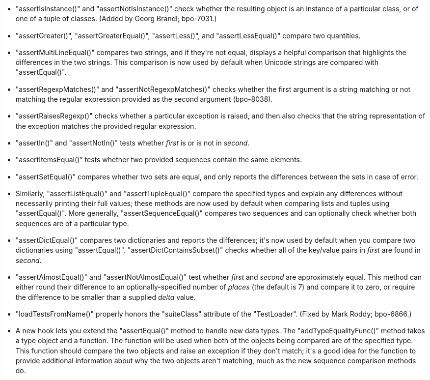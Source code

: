 * "assertIsInstance()" and "assertNotIsInstance()" check whether the
  resulting object is an instance of a particular class, or of one of
  a tuple of classes.  (Added by Georg Brandl; bpo-7031.)

* "assertGreater()", "assertGreaterEqual()", "assertLess()", and
  "assertLessEqual()" compare two quantities.

* "assertMultiLineEqual()" compares two strings, and if they're not
  equal, displays a helpful comparison that highlights the differences
  in the two strings.  This comparison is now used by default when
  Unicode strings are compared with "assertEqual()".

* "assertRegexpMatches()" and "assertNotRegexpMatches()" checks
  whether the first argument is a string matching or not matching the
  regular expression provided as the second argument (bpo-8038).

* "assertRaisesRegexp()" checks whether a particular exception is
  raised, and then also checks that the string representation of the
  exception matches the provided regular expression.

* "assertIn()" and "assertNotIn()" tests whether *first* is or is
  not in  *second*.

* "assertItemsEqual()" tests whether two provided sequences contain
  the same elements.

* "assertSetEqual()" compares whether two sets are equal, and only
  reports the differences between the sets in case of error.

* Similarly, "assertListEqual()" and "assertTupleEqual()" compare
  the specified types and explain any differences without necessarily
  printing their full values; these methods are now used by default
  when comparing lists and tuples using "assertEqual()". More
  generally, "assertSequenceEqual()" compares two sequences and can
  optionally check whether both sequences are of a particular type.

* "assertDictEqual()" compares two dictionaries and reports the
  differences; it's now used by default when you compare two
  dictionaries using "assertEqual()".  "assertDictContainsSubset()"
  checks whether all of the key/value pairs in *first* are found in
  *second*.

* "assertAlmostEqual()" and "assertNotAlmostEqual()" test whether
  *first* and *second* are approximately equal.  This method can
  either round their difference to an optionally-specified number of
  *places* (the default is 7) and compare it to zero, or require the
  difference to be smaller than a supplied *delta* value.

* "loadTestsFromName()" properly honors the "suiteClass" attribute
  of the "TestLoader". (Fixed by Mark Roddy; bpo-6866.)

* A new hook lets you extend the "assertEqual()" method to handle
  new data types.  The "addTypeEqualityFunc()" method takes a type
  object and a function. The function will be used when both of the
  objects being compared are of the specified type.  This function
  should compare the two objects and raise an exception if they don't
  match; it's a good idea for the function to provide additional
  information about why the two objects aren't matching, much as the
  new sequence comparison methods do.
